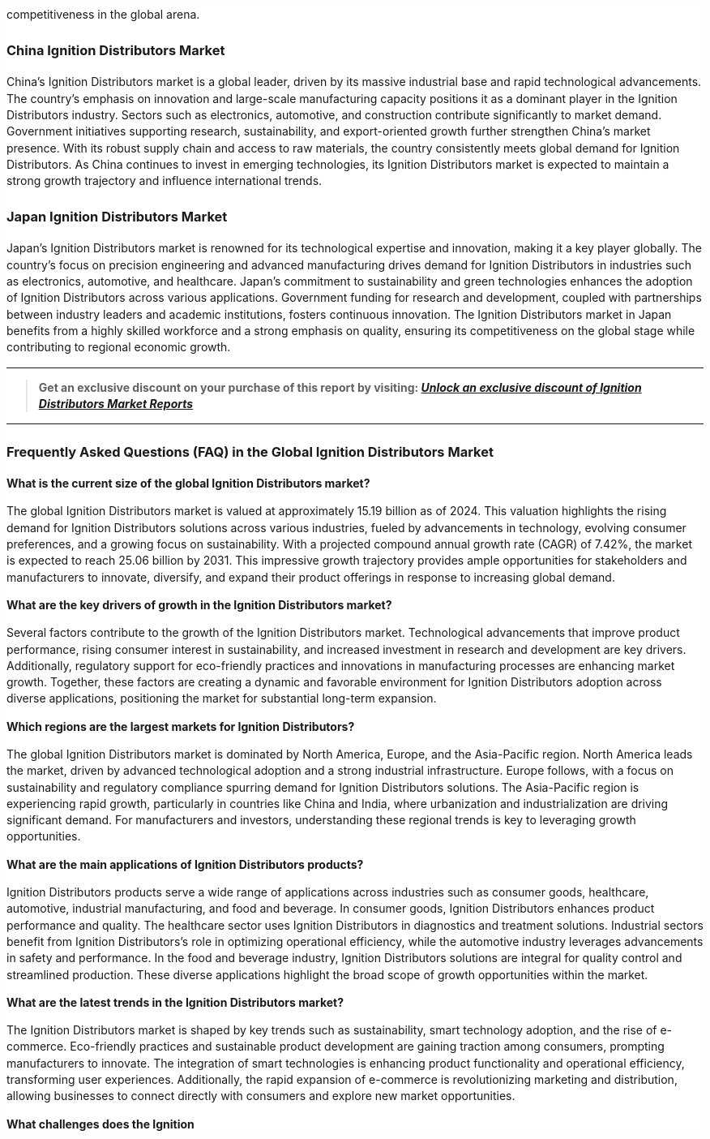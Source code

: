 competitiveness in the global arena.</p><h3>China Ignition Distributors Market</h3><p>China&rsquo;s Ignition Distributors market is a global leader, driven by its massive industrial base and rapid technological advancements. The country&rsquo;s emphasis on innovation and large-scale manufacturing capacity positions it as a dominant player in the Ignition Distributors industry. Sectors such as electronics, automotive, and construction contribute significantly to market demand. Government initiatives supporting research, sustainability, and export-oriented growth further strengthen China&rsquo;s market presence. With its robust supply chain and access to raw materials, the country consistently meets global demand for Ignition Distributors. As China continues to invest in emerging technologies, its Ignition Distributors market is expected to maintain a strong growth trajectory and influence international trends.</p><h3>Japan Ignition Distributors Market</h3><p>Japan&rsquo;s Ignition Distributors market is renowned for its technological expertise and innovation, making it a key player globally. The country&rsquo;s focus on precision engineering and advanced manufacturing drives demand for Ignition Distributors in industries such as electronics, automotive, and healthcare. Japan&rsquo;s commitment to sustainability and green technologies enhances the adoption of Ignition Distributors across various applications. Government funding for research and development, coupled with partnerships between industry leaders and academic institutions, fosters continuous innovation. The Ignition Distributors market in Japan benefits from a highly skilled workforce and a strong emphasis on quality, ensuring its competitiveness on the global stage while contributing to regional economic growth.</p><hr /><blockquote><p><strong>Get an exclusive discount on your purchase of this report by visiting: <em><a href="://marketresearchpulse.com/ask-for-discount/142994?utm_source=Github&amp;utm_medium=0112">Unlock an exclusive discount of Ignition Distributors Market Reports</a></em>&nbsp;</strong></p></blockquote><hr /><h3>Frequently Asked Questions (FAQ) in the Global Ignition Distributors Market</h3><p><strong>What is the current size of the global Ignition Distributors market?</strong></p><p>The global Ignition Distributors market is valued at approximately 15.19 billion as of 2024. This valuation highlights the rising demand for Ignition Distributors solutions across various industries, fueled by advancements in technology, evolving consumer preferences, and a growing focus on sustainability. With a projected compound annual growth rate (CAGR) of 7.42%, the market is expected to reach 25.06 billion by 2031. This impressive growth trajectory provides ample opportunities for stakeholders and manufacturers to innovate, diversify, and expand their product offerings in response to increasing global demand.</p><p><strong>What are the key drivers of growth in the Ignition Distributors market?</strong></p><p>Several factors contribute to the growth of the Ignition Distributors market. Technological advancements that improve product performance, rising consumer interest in sustainability, and increased investment in research and development are key drivers. Additionally, regulatory support for eco-friendly practices and innovations in manufacturing processes are enhancing market growth. Together, these factors are creating a dynamic and favorable environment for Ignition Distributors adoption across diverse applications, positioning the market for substantial long-term expansion.</p><p><strong>Which regions are the largest markets for Ignition Distributors?</strong></p><p>The global Ignition Distributors market is dominated by North America, Europe, and the Asia-Pacific region. North America leads the market, driven by advanced technological adoption and a strong industrial infrastructure. Europe follows, with a focus on sustainability and regulatory compliance spurring demand for Ignition Distributors solutions. The Asia-Pacific region is experiencing rapid growth, particularly in countries like China and India, where urbanization and industrialization are driving significant demand. For manufacturers and investors, understanding these regional trends is key to leveraging growth opportunities.</p><p><strong>What are the main applications of Ignition Distributors products?</strong></p><p>Ignition Distributors products serve a wide range of applications across industries such as consumer goods, healthcare, automotive, industrial manufacturing, and food and beverage. In consumer goods, Ignition Distributors enhances product performance and quality. The healthcare sector uses Ignition Distributors in diagnostics and treatment solutions. Industrial sectors benefit from Ignition Distributors&rsquo;s role in optimizing operational efficiency, while the automotive industry leverages advancements in safety and performance. In the food and beverage industry, Ignition Distributors solutions are integral for quality control and streamlined production. These diverse applications highlight the broad scope of growth opportunities within the market.</p><p><strong>What are the latest trends in the Ignition Distributors market?</strong></p><p>The Ignition Distributors market is shaped by key trends such as sustainability, smart technology adoption, and the rise of e-commerce. Eco-friendly practices and sustainable product development are gaining traction among consumers, prompting manufacturers to innovate. The integration of smart technologies is enhancing product functionality and operational efficiency, transforming user experiences. Additionally, the rapid expansion of e-commerce is revolutionizing marketing and distribution, allowing businesses to connect directly with consumers and explore new market opportunities.</p><p><strong>What challenges does the Ignition